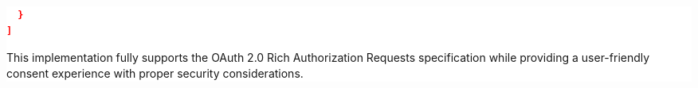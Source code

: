 ```json
  }
]
```

This implementation fully supports the OAuth 2.0 Rich Authorization Requests specification while providing a user-friendly consent experience with proper security considerations.
